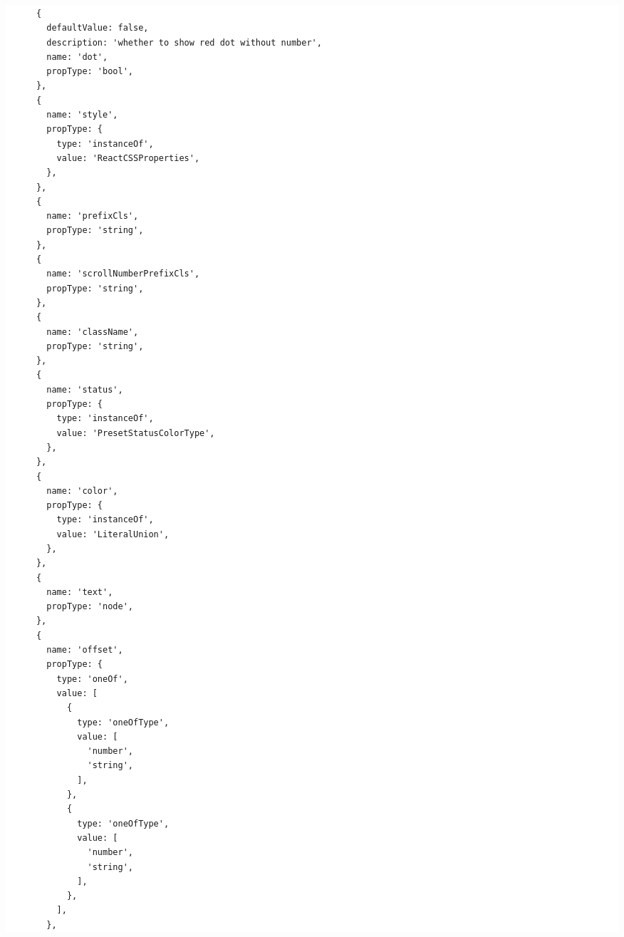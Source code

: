          {
            defaultValue: false,
            description: 'whether to show red dot without number',
            name: 'dot',
            propType: 'bool',
          },
          {
            name: 'style',
            propType: {
              type: 'instanceOf',
              value: 'ReactCSSProperties',
            },
          },
          {
            name: 'prefixCls',
            propType: 'string',
          },
          {
            name: 'scrollNumberPrefixCls',
            propType: 'string',
          },
          {
            name: 'className',
            propType: 'string',
          },
          {
            name: 'status',
            propType: {
              type: 'instanceOf',
              value: 'PresetStatusColorType',
            },
          },
          {
            name: 'color',
            propType: {
              type: 'instanceOf',
              value: 'LiteralUnion',
            },
          },
          {
            name: 'text',
            propType: 'node',
          },
          {
            name: 'offset',
            propType: {
              type: 'oneOf',
              value: [
                {
                  type: 'oneOfType',
                  value: [
                    'number',
                    'string',
                  ],
                },
                {
                  type: 'oneOfType',
                  value: [
                    'number',
                    'string',
                  ],
                },
              ],
            },